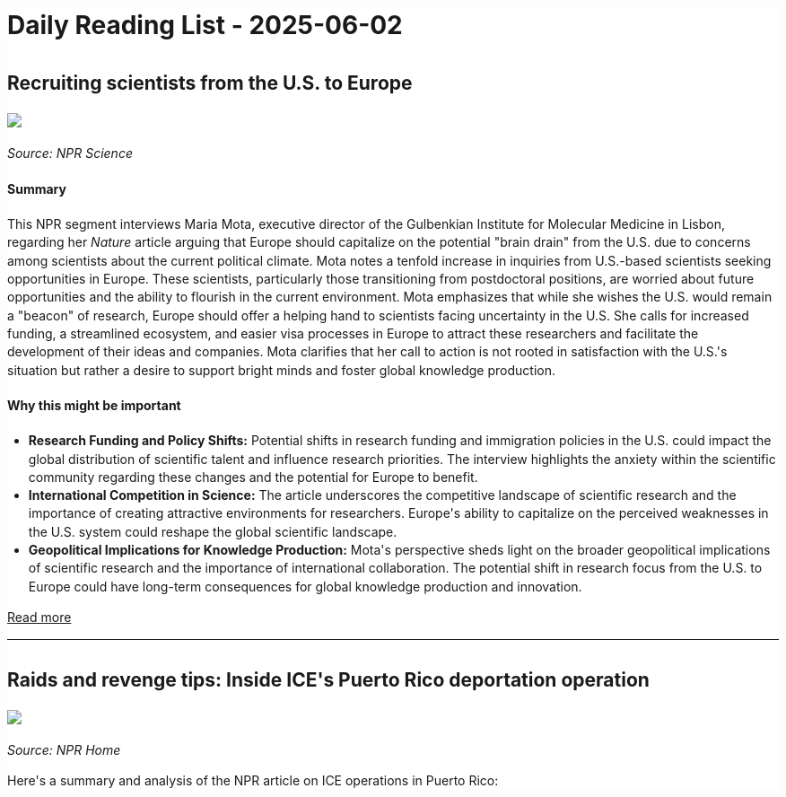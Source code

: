 # Daily Reading List - 2025-06-02

## Recruiting scientists from the U.S. to Europe

<img src="https://media.npr.org/include/images/facebook-default-wide-s1400-c100.jpg" width="500px">

*Source: NPR Science*

#### Summary
This NPR segment interviews Maria Mota, executive director of the Gulbenkian Institute for Molecular Medicine in Lisbon, regarding her *Nature* article arguing that Europe should capitalize on the potential "brain drain" from the U.S. due to concerns among scientists about the current political climate. Mota notes a tenfold increase in inquiries from U.S.-based scientists seeking opportunities in Europe. These scientists, particularly those transitioning from postdoctoral positions, are worried about future opportunities and the ability to flourish in the current environment. Mota emphasizes that while she wishes the U.S. would remain a "beacon" of research, Europe should offer a helping hand to scientists facing uncertainty in the U.S. She calls for increased funding, a streamlined ecosystem, and easier visa processes in Europe to attract these researchers and facilitate the development of their ideas and companies. Mota clarifies that her call to action is not rooted in satisfaction with the U.S.'s situation but rather a desire to support bright minds and foster global knowledge production.

#### Why this might be important
*   **Research Funding and Policy Shifts:** Potential shifts in research funding and immigration policies in the U.S. could impact the global distribution of scientific talent and influence research priorities. The interview highlights the anxiety within the scientific community regarding these changes and the potential for Europe to benefit.
*   **International Competition in Science:** The article underscores the competitive landscape of scientific research and the importance of creating attractive environments for researchers. Europe's ability to capitalize on the perceived weaknesses in the U.S. system could reshape the global scientific landscape.
*   **Geopolitical Implications for Knowledge Production:** Mota's perspective sheds light on the broader geopolitical implications of scientific research and the importance of international collaboration. The potential shift in research focus from the U.S. to Europe could have long-term consequences for global knowledge production and innovation.


[Read more](https://www.npr.org/2025/06/01/nx-s1-5415142/recruiting-scientists-from-the-u-s-to-europe)

---

## Raids and revenge tips: Inside ICE's Puerto Rico deportation operation

<img src="https://npr.brightspotcdn.com/dims3/default/strip/false/crop/4032x2268+0+378/resize/1400/quality/100/format/jpeg/?url=http%3A%2F%2Fnpr-brightspot.s3.amazonaws.com%2Fbb%2F8b%2Fe999fd8f4bdabd7ddd656dba0de4%2Frebecca-gonzalez.jpg" width="500px">

*Source: NPR Home*

Here's a summary and analysis of the NPR article on ICE operations in Puerto Rico:
